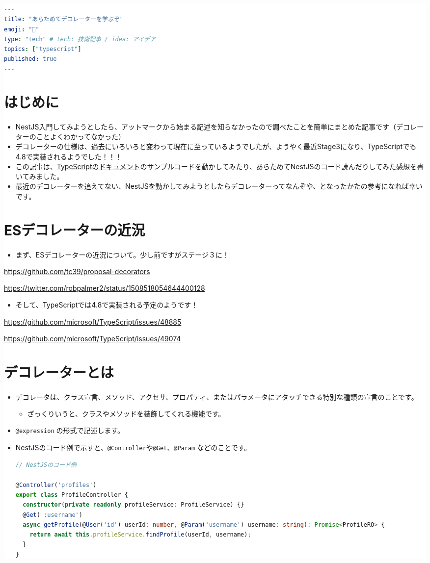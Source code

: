 ```yaml
---
title: "あらためてデコレーターを学ぶぞ"
emoji: "💅"
type: "tech" # tech: 技術記事 / idea: アイデア
topics: ["typescript"]
published: true
---
```


# はじめに


- NestJS入門してみようとしたら、アットマークから始まる記述を知らなかったので調べたことを簡単にまとめた記事です（デコレーターのことよくわかってなかった）
- デコレーターの仕様は、過去にいろいろと変わって現在に至っているようでしたが、ようやく最近Stage3になり、TypeScriptでも4.8で実装されるようでした！！！
- この記事は、[TypeScriptのドキュメント](https://www.typescriptlang.org/docs/handbook/decorators.html)のサンプルコードを動かしてみたり、あらためてNestJSのコード読んだりしてみた感想を書いてみました。
- 最近のデコレーターを追えてない、NestJSを動かしてみようとしたらデコレーターってなんぞや、となったかたの参考になれば幸いです。


# ESデコレーターの近況

- まず、ESデコレーターの近況について。少し前ですがステージ３に！

https://github.com/tc39/proposal-decorators

https://twitter.com/robpalmer2/status/1508518054644400128

- そして、TypeScriptでは4.8で実装される予定のようです！

https://github.com/microsoft/TypeScript/issues/48885

https://github.com/microsoft/TypeScript/issues/49074


# デコレーターとは

- デコレータは、クラス宣言、メソッド、アクセサ、プロパティ、またはパラメータにアタッチできる特別な種類の宣言のことです。
  - ざっくりいうと、クラスやメソッドを装飾してくれる機能です。
- `@expression` の形式で記述します。
- NestJSのコード例で示すと、`@Controller`や`@Get`、`@Param` などのことです。

  ```typescript
  // NestJSのコード例

  @Controller('profiles')
  export class ProfileController {
    constructor(private readonly profileService: ProfileService) {}
    @Get(':username')
    async getProfile(@User('id') userId: number, @Param('username') username: string): Promise<ProfileRO> {
      return await this.profileService.findProfile(userId, username);
    }
  }
  ```
